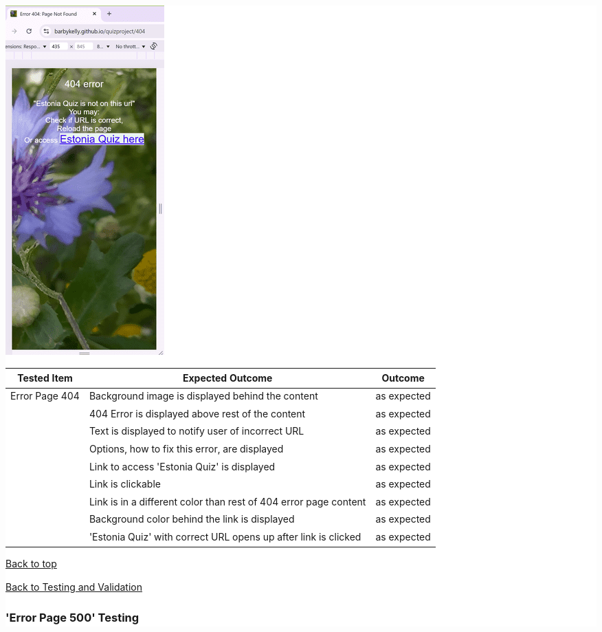 ![Error Page 404](assets/images/readmeimg/error_page_404_opt_50.png)

| Tested Item    | Expected Outcome                                                 | Outcome     |
| -------------- | ---------------------------------------------------------------- | ------------|
| Error Page 404 | Background image is displayed behind the content                 | as expected |
|                | 404 Error is displayed above rest of the content                 | as expected |
|                | Text is displayed to notify user of incorrect URL                | as expected |
|                | Options, how to fix this error, are displayed                    | as expected |
|                | Link to access 'Estonia Quiz' is displayed                       | as expected |
|                | Link is clickable                                                | as expected |
|                | Link is in a different color than rest of 404 error page content | as expected |
|                | Background color behind the link is displayed                    | as expected |
|                | 'Estonia Quiz' with correct URL opens up after link is clicked   | as expected |

[Back to top](#contents)

[Back to Testing and Validation](#testing-and-validation)

### 'Error Page 500' Testing
